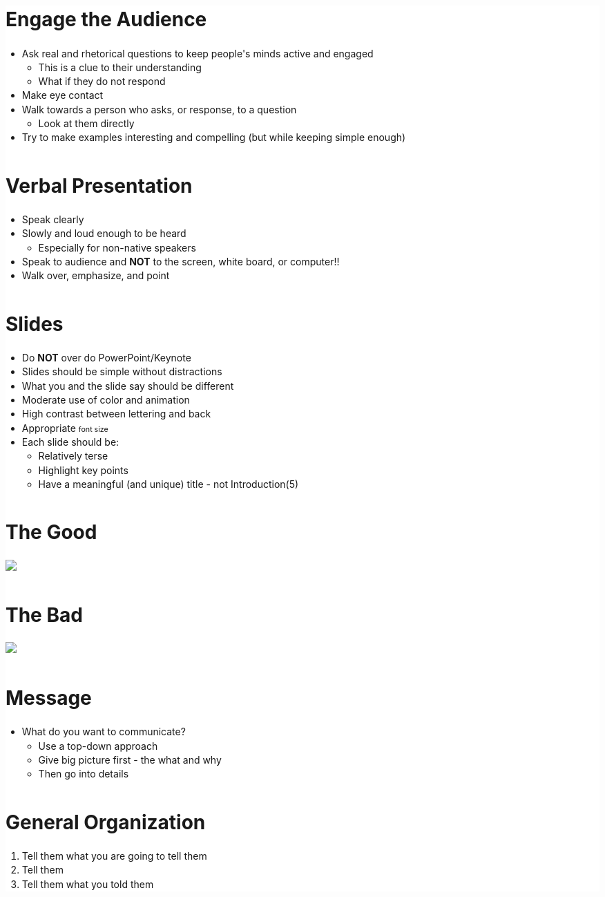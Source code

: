 # Engage the Audience
* Ask real and rhetorical questions to keep people's minds active and engaged
	* This is a clue to their understanding
	* What if they do not respond
* Make eye contact
* Walk towards a person who asks, or response, to a question
	* Look at them directly
* Try to make examples interesting and compelling (but while keeping simple enough)


# Verbal Presentation
* Speak clearly
* Slowly and loud enough to be heard
	* Especially for non-native speakers
* Speak to audience and **NOT** to the screen, white board, or computer!!
* Walk over, emphasize, and point

# Slides
* Do **NOT** over do PowerPoint/Keynote
* Slides should be simple without distractions
* What you and the slide say should be different
* Moderate use of color and animation
* High contrast between lettering and back
* Appropriate <span style="font-size: 8pt">font size</span>
* Each slide should be:
	* Relatively terse
	* Highlight key points
	* Have a meaningful (and unique) title - not Introduction(5)

# The Good
![](https://www.cs.bgsu.edu/mdecke/classes/research_methods/notes/presenting/good.png)

# The Bad
![](https://www.cs.bgsu.edu/mdecke/classes/research_methods/notes/presenting/bad.png)

# Message
* What do you want to communicate?
	* Use a top-down approach
	* Give big picture first - the what and why
	* Then go into details

# General Organization
1. Tell them what you are going to tell them
2. Tell them
3. Tell them what you told them
